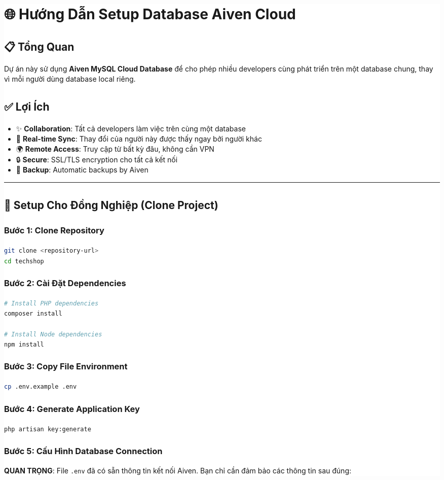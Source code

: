 # 🌐 Hướng Dẫn Setup Database Aiven Cloud

## 📋 Tổng Quan

Dự án này sử dụng **Aiven MySQL Cloud Database** để cho phép nhiều developers cùng phát triển trên một database chung, thay vì mỗi người dùng database local riêng.

## ✅ Lợi Ích

- ✨ **Collaboration**: Tất cả developers làm việc trên cùng một database
- 🔄 **Real-time Sync**: Thay đổi của người này được thấy ngay bởi người khác
- 🌍 **Remote Access**: Truy cập từ bất kỳ đâu, không cần VPN
- 🔒 **Secure**: SSL/TLS encryption cho tất cả kết nối
- 💾 **Backup**: Automatic backups by Aiven

---

## 🚀 Setup Cho Đồng Nghiệp (Clone Project)

### Bước 1: Clone Repository

```bash
git clone <repository-url>
cd techshop
```

### Bước 2: Cài Đặt Dependencies

```bash
# Install PHP dependencies
composer install

# Install Node dependencies
npm install
```

### Bước 3: Copy File Environment

```bash
cp .env.example .env
```

### Bước 4: Generate Application Key

```bash
php artisan key:generate
```

### Bước 5: Cấu Hình Database Connection

**QUAN TRỌNG**: File `.env` đã có sẵn thông tin kết nối Aiven. Bạn chỉ cần đảm bảo các thông tin sau đúng:
